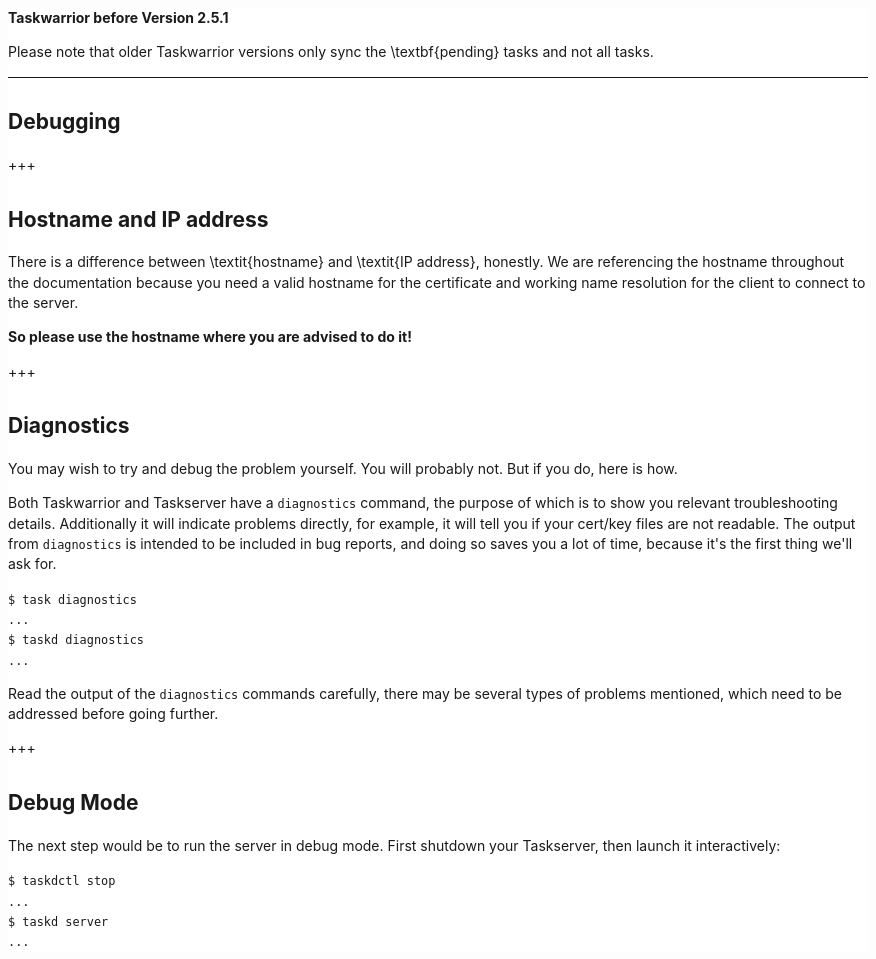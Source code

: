 **Taskwarrior before Version 2.5.1**

Please note that older Taskwarrior versions only sync the \textbf{pending} tasks and not all tasks.

---

## Debugging

+++

## Hostname and IP address

There is a difference between \textit{hostname} and \textit{IP address}, honestly. We are referencing the hostname throughout the documentation because you need a valid hostname for the certificate and working name resolution for the client to connect to the server.

**So please use the hostname where you are advised to do it!**

+++

## Diagnostics

You may wish to try and debug the problem yourself. You will probably not. But if you do, here is how.

Both Taskwarrior and Taskserver have a `diagnostics` command, the purpose of which is to show you relevant troubleshooting details. Additionally it will indicate problems directly, for example, it will tell you if your cert/key files are not readable. The output from `diagnostics` is intended to be included in bug reports, and doing so saves you a lot of time, because it's the first thing we'll ask for.

```bash
$ task diagnostics
...
$ taskd diagnostics
...
```

Read the output of the `diagnostics` commands carefully, there may be several types of problems mentioned, which need to be addressed before going further.

+++

## Debug Mode

The next step would be to run the server in debug mode. First shutdown your Taskserver, then launch it interactively:

```bash
$ taskdctl stop
...
$ taskd server
...
```
